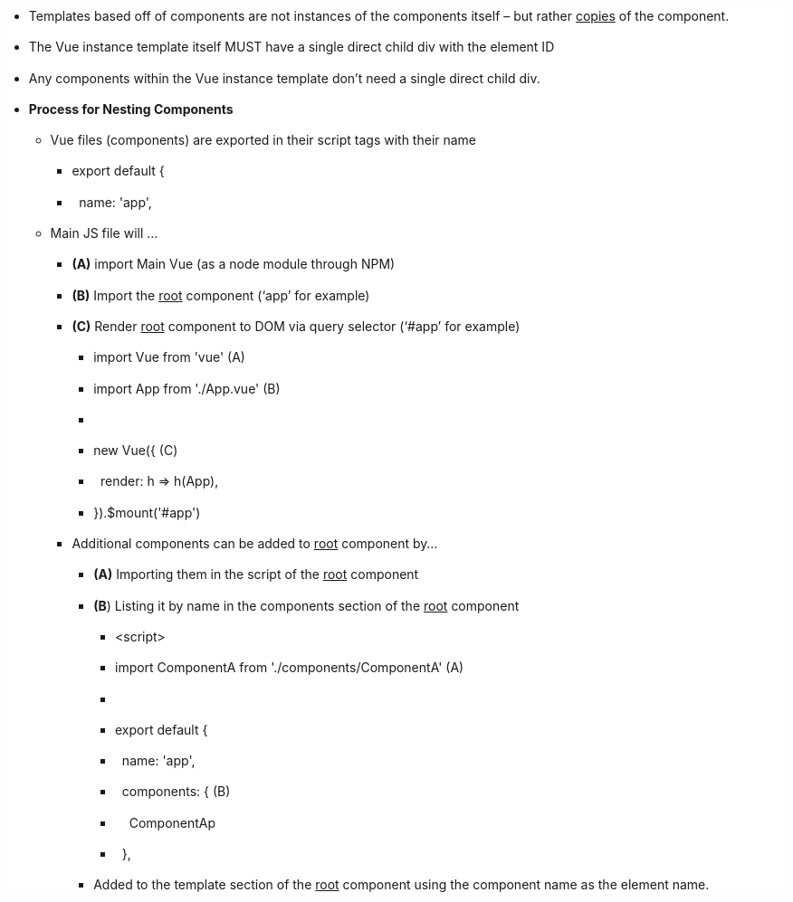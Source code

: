 - Templates based off of components are not instances of the components
  itself – but rather <u>copies</u> of the component.

- The Vue instance template itself MUST have a single direct child div
  with the element ID

- Any components within the Vue instance template don’t need a single
  direct child div.

- **Process for Nesting Components**

  - Vue files (components) are exported in their script tags with their
    name

    - export default {

    -   name: 'app',

  - Main JS file will …

    - **(A)** import Main Vue (as a node module through NPM)

    - **(B)** Import the <u>root</u> component (‘app’ for example)

    - **(C)** Render <u>root</u> component to DOM via query selector
      (‘#app’ for example)

      - import Vue from 'vue' (A)

      - import App from './App.vue' (B)

      - 

      - new Vue({ (C)

      -   render: h =\> h(App),

      - }).$mount('#app')

    - Additional components can be added to <u>root</u> component by…

      - **(A)** Importing them in the script of the <u>root</u>
        component

      - **(B**) Listing it by name in the components section of the
        <u>root</u> component

        - \<script\>

        - import ComponentA from './components/ComponentA' (A)

        - 

        - export default {

        -   name: 'app',

        -   components: { (B)

        -     ComponentAp

        -   },

      - Added to the template section of the <u>root</u> component using
        the component name as the element name.

